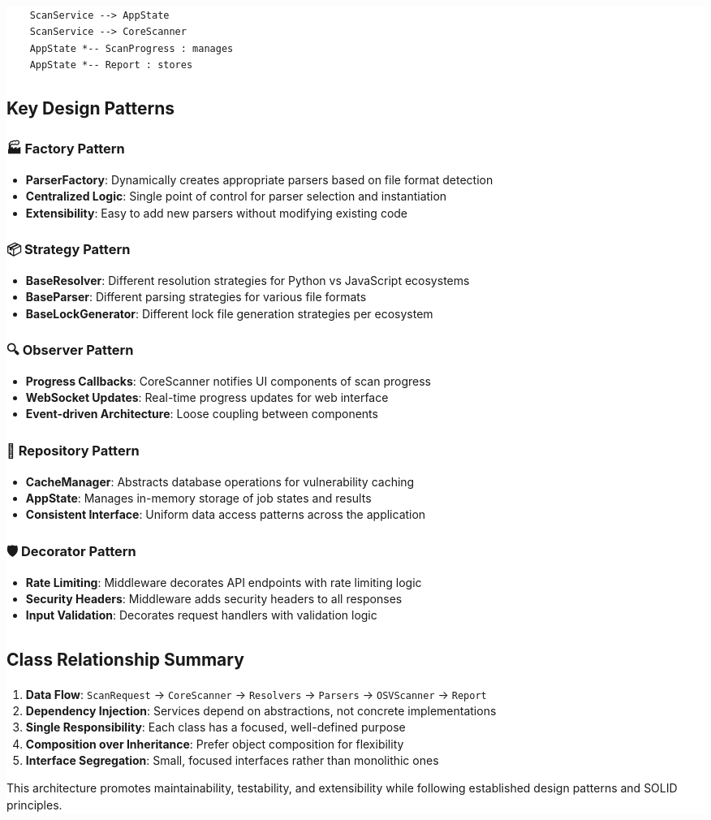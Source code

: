 ```mermaid
    ScanService --> AppState
    ScanService --> CoreScanner
    AppState *-- ScanProgress : manages
    AppState *-- Report : stores
```

## Key Design Patterns

### 🏭 **Factory Pattern**
- **ParserFactory**: Dynamically creates appropriate parsers based on file format detection
- **Centralized Logic**: Single point of control for parser selection and instantiation
- **Extensibility**: Easy to add new parsers without modifying existing code

### 📦 **Strategy Pattern** 
- **BaseResolver**: Different resolution strategies for Python vs JavaScript ecosystems
- **BaseParser**: Different parsing strategies for various file formats
- **BaseLockGenerator**: Different lock file generation strategies per ecosystem

### 🔍 **Observer Pattern**
- **Progress Callbacks**: CoreScanner notifies UI components of scan progress
- **WebSocket Updates**: Real-time progress updates for web interface
- **Event-driven Architecture**: Loose coupling between components

### 💾 **Repository Pattern**
- **CacheManager**: Abstracts database operations for vulnerability caching
- **AppState**: Manages in-memory storage of job states and results
- **Consistent Interface**: Uniform data access patterns across the application

### 🛡️ **Decorator Pattern**
- **Rate Limiting**: Middleware decorates API endpoints with rate limiting logic
- **Security Headers**: Middleware adds security headers to all responses
- **Input Validation**: Decorates request handlers with validation logic

## Class Relationship Summary

1. **Data Flow**: `ScanRequest` → `CoreScanner` → `Resolvers` → `Parsers` → `OSVScanner` → `Report`
2. **Dependency Injection**: Services depend on abstractions, not concrete implementations
3. **Single Responsibility**: Each class has a focused, well-defined purpose
4. **Composition over Inheritance**: Prefer object composition for flexibility
5. **Interface Segregation**: Small, focused interfaces rather than monolithic ones

This architecture promotes maintainability, testability, and extensibility while following established design patterns and SOLID principles.